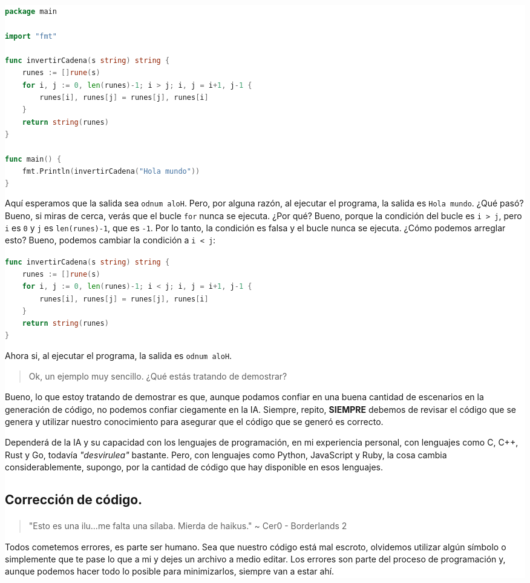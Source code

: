 ```go
package main

import "fmt"

func invertirCadena(s string) string {
    runes := []rune(s)
    for i, j := 0, len(runes)-1; i > j; i, j = i+1, j-1 {
        runes[i], runes[j] = runes[j], runes[i]
    }
    return string(runes)
}

func main() {
    fmt.Println(invertirCadena("Hola mundo"))
}
```

Aquí esperamos que la salida sea `odnum aloH`. Pero, por alguna razón, al ejecutar el programa, la salida es `Hola mundo`. ¿Qué pasó? Bueno, si miras de cerca, verás que el bucle `for` nunca se ejecuta. ¿Por qué? Bueno, porque la condición del bucle es `i > j`, pero `i` es `0` y `j` es `len(runes)-1`, que es `-1`. Por lo tanto, la condición es falsa y el bucle nunca se ejecuta. ¿Cómo podemos arreglar esto? Bueno, podemos cambiar la condición a `i < j`:

```go
func invertirCadena(s string) string {
    runes := []rune(s)
    for i, j := 0, len(runes)-1; i < j; i, j = i+1, j-1 {
        runes[i], runes[j] = runes[j], runes[i]
    }
    return string(runes)
}
```

Ahora si, al ejecutar el programa, la salida es `odnum aloH`.

> Ok, un ejemplo muy sencillo. ¿Qué estás tratando de demostrar?

Bueno, lo que estoy tratando de demostrar es que, aunque podamos confiar en una buena cantidad de escenarios en la generación de código, no podemos confiar ciegamente en la IA. Siempre, repito, **SIEMPRE** debemos de revisar el código que se genera y utilizar nuestro conocimiento para asegurar que el código que se generó es correcto. 

Dependerá de la IA y su capacidad con los lenguajes de programación, en mi experiencia personal, con lenguajes como C, C++, Rust y Go, todavía *"desvirulea"* bastante. Pero, con lenguajes como Python, JavaScript y Ruby, la cosa cambia considerablemente, supongo, por la cantidad de código que hay disponible en esos lenguajes.

## Corrección de código.

> "Esto es una ilu...me falta una sílaba. Mierda de haikus." ~ Cer0 - Borderlands 2

Todos cometemos errores, es parte ser humano. Sea que nuestro código está mal escroto, olvidemos utilizar algún símbolo o simplemente que te pase lo que a mi y dejes un archivo a medio editar. Los errores son parte del proceso de programación y, aunque podemos hacer todo lo posible para minimizarlos, siempre van a estar ahí.
